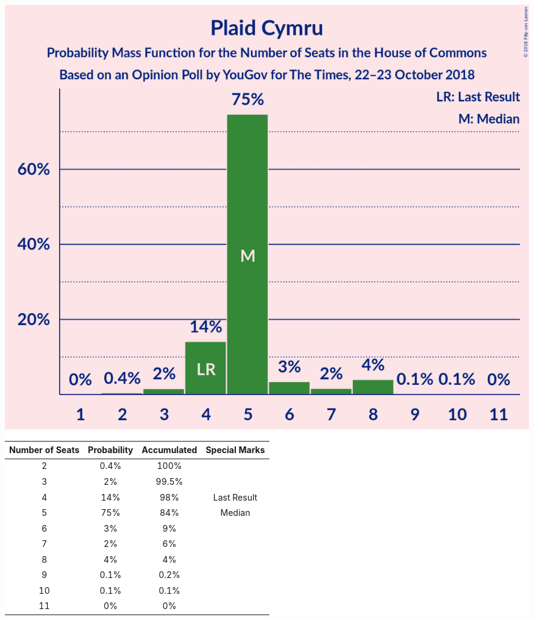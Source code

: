 ![Graph with seats probability mass function not yet produced](2018-10-23-YouGov-seats-pmf-plaidcymru.png "Seats Probability Mass Function")

| Number of Seats | Probability | Accumulated | Special Marks |
|:---------------:|:-----------:|:-----------:|:-------------:|
| 2 | 0.4% | 100% |  |
| 3 | 2% | 99.5% |  |
| 4 | 14% | 98% | Last Result |
| 5 | 75% | 84% | Median |
| 6 | 3% | 9% |  |
| 7 | 2% | 6% |  |
| 8 | 4% | 4% |  |
| 9 | 0.1% | 0.2% |  |
| 10 | 0.1% | 0.1% |  |
| 11 | 0% | 0% |  |
